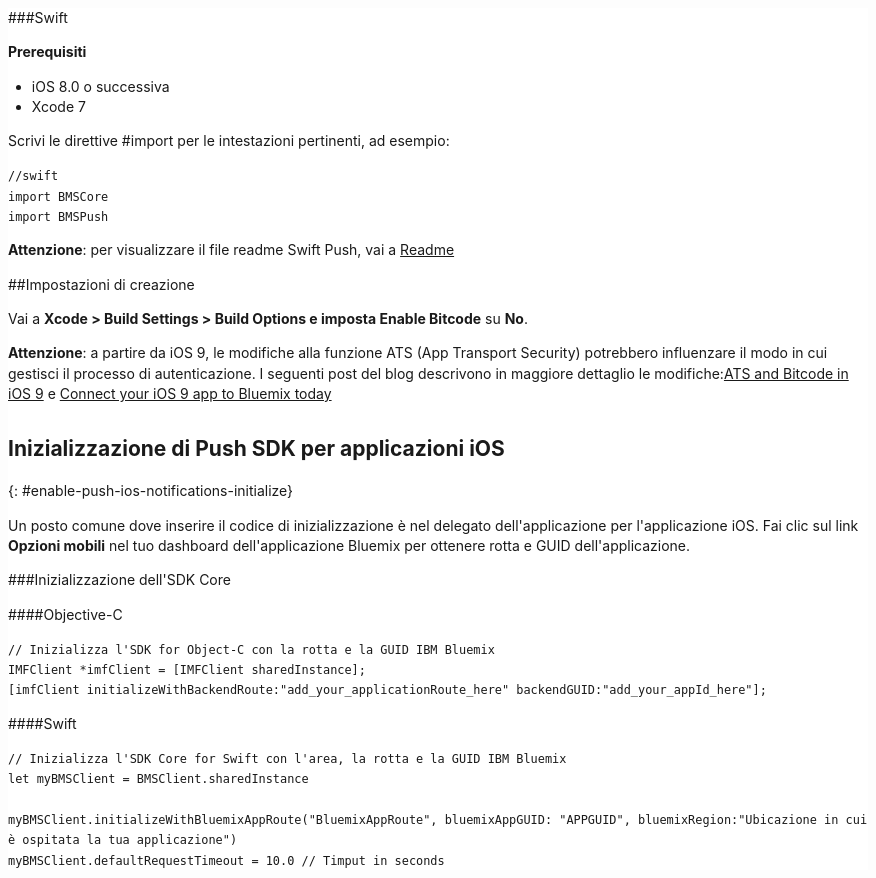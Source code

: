 ###Swift

**Prerequisiti**

- iOS 8.0 o successiva
- Xcode 7


Scrivi le direttive #import per le intestazioni pertinenti, ad esempio:

```
//swift
import BMSCore
import BMSPush
```
**Attenzione**: per visualizzare il file readme Swift Push, vai a [Readme](https://github.com/ibm-bluemix-mobile-services/bms-clientsdk-swift-push/tree/master)

##Impostazioni di creazione

Vai a **Xcode > Build Settings > Build Options e imposta Enable Bitcode** su **No**.

**Attenzione**: a partire da iOS 9, le modifiche alla funzione ATS (App Transport Security) potrebbero influenzare il modo in cui gestisci il processo di autenticazione. I seguenti post del blog descrivono in maggiore dettaglio le modifiche:[ATS and Bitcode in iOS 9](https://developer.ibm.com/mobilefirstplatform/2015/09/09/ats-and-bitcode-in-ios9/) e [Connect your iOS 9 app to Bluemix today](https://developer.ibm.com/bluemix/2015/09/16/connect-your-ios-9-app-to-bluemix/)




## Inizializzazione di Push SDK per applicazioni iOS
{: #enable-push-ios-notifications-initialize}

Un posto comune dove inserire il codice di inizializzazione è nel delegato dell'applicazione per l'applicazione iOS. Fai clic sul link **Opzioni mobili** nel tuo dashboard dell'applicazione Bluemix
      per ottenere rotta e GUID dell'applicazione.

###Inizializzazione dell'SDK Core

####Objective-C

```
// Inizializza l'SDK for Object-C con la rotta e la GUID IBM Bluemix
IMFClient *imfClient = [IMFClient sharedInstance];
[imfClient initializeWithBackendRoute:"add_your_applicationRoute_here" backendGUID:"add_your_appId_here"];
```

####Swift

```
// Inizializza l'SDK Core for Swift con l'area, la rotta e la GUID IBM Bluemix
let myBMSClient = BMSClient.sharedInstance

myBMSClient.initializeWithBluemixAppRoute("BluemixAppRoute", bluemixAppGUID: "APPGUID", bluemixRegion:"Ubicazione in cui è ospitata la tua applicazione")
myBMSClient.defaultRequestTimeout = 10.0 // Timput in seconds
```
